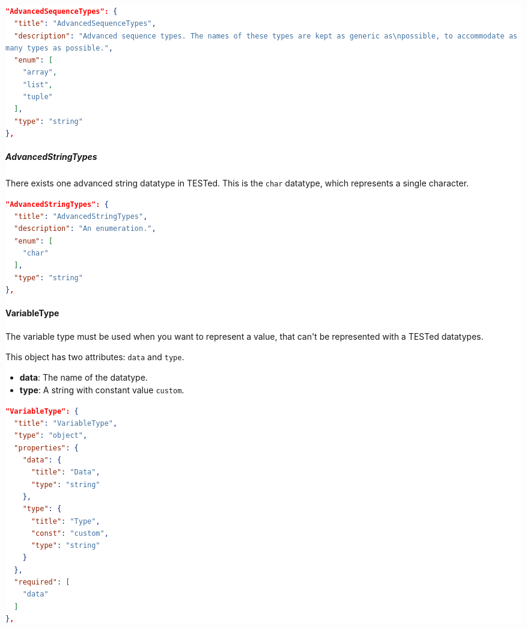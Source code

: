 ```json
"AdvancedSequenceTypes": {
  "title": "AdvancedSequenceTypes",
  "description": "Advanced sequence types. The names of these types are kept as generic as\npossible, to accommodate as many types as possible.",
  "enum": [
    "array",
    "list",
    "tuple"
  ],
  "type": "string"
},
```

##### AdvancedStringTypes
There exists one advanced string datatype in TESTed.
This is the `char` datatype, which represents a single character.

```json
"AdvancedStringTypes": {
  "title": "AdvancedStringTypes",
  "description": "An enumeration.",
  "enum": [
    "char"
  ],
  "type": "string"
},
```

#### VariableType
The variable type must be used when you want to represent a value, that can't be represented with a TESTed datatypes.

This object has two attributes: `data` and `type`.
- **data**: The name of the datatype.
- **type**: A string with constant value `custom`.

```json
"VariableType": {
  "title": "VariableType",
  "type": "object",
  "properties": {
    "data": {
      "title": "Data",
      "type": "string"
    },
    "type": {
      "title": "Type",
      "const": "custom",
      "type": "string"
    }
  },
  "required": [
    "data"
  ]
},
```
